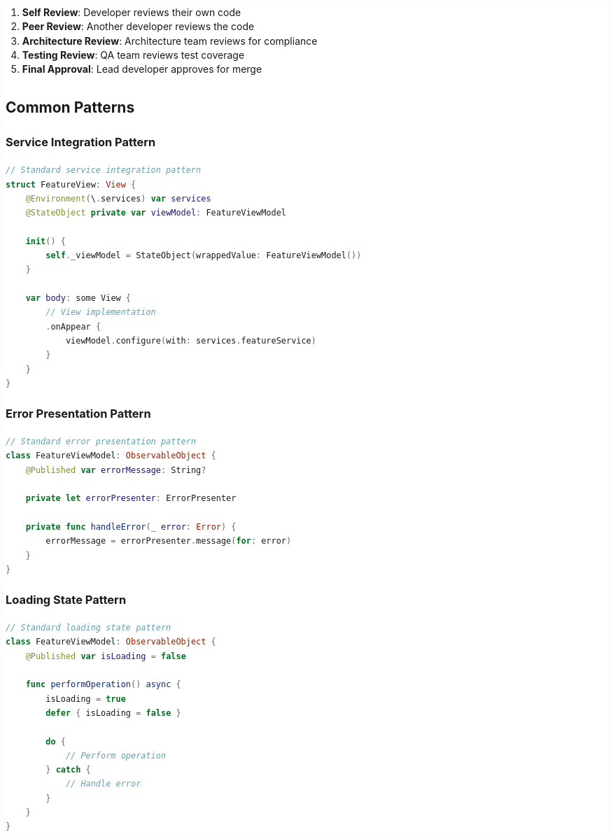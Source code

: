 1. **Self Review**: Developer reviews their own code
2. **Peer Review**: Another developer reviews the code
3. **Architecture Review**: Architecture team reviews for compliance
4. **Testing Review**: QA team reviews test coverage
5. **Final Approval**: Lead developer approves for merge

## Common Patterns

### Service Integration Pattern

```swift
// Standard service integration pattern
struct FeatureView: View {
    @Environment(\.services) var services
    @StateObject private var viewModel: FeatureViewModel
    
    init() {
        self._viewModel = StateObject(wrappedValue: FeatureViewModel())
    }
    
    var body: some View {
        // View implementation
        .onAppear {
            viewModel.configure(with: services.featureService)
        }
    }
}
```

### Error Presentation Pattern

```swift
// Standard error presentation pattern
class FeatureViewModel: ObservableObject {
    @Published var errorMessage: String?
    
    private let errorPresenter: ErrorPresenter
    
    private func handleError(_ error: Error) {
        errorMessage = errorPresenter.message(for: error)
    }
}
```

### Loading State Pattern

```swift
// Standard loading state pattern
class FeatureViewModel: ObservableObject {
    @Published var isLoading = false
    
    func performOperation() async {
        isLoading = true
        defer { isLoading = false }
        
        do {
            // Perform operation
        } catch {
            // Handle error
        }
    }
}
```

